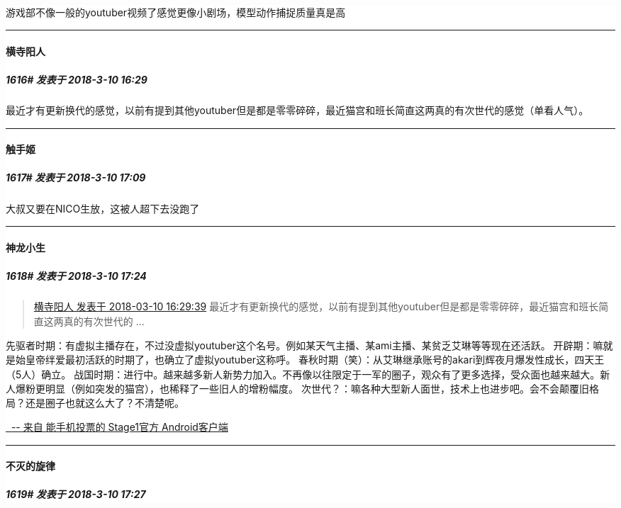 游戏部不像一般的youtuber视频了感觉更像小剧场，模型动作捕捉质量真是高







-----

####  横寺阳人  
##### 1616#       发表于 2018-3-10 16:29




最近才有更新换代的感觉，以前有提到其他youtuber但是都是零零碎碎，最近猫宫和班长简直这两真的有次世代的感觉（单看人气）。







-----

####  触手姬  
##### 1617#       发表于 2018-3-10 17:09




大叔又要在NICO生放，这被人超下去没跑了







-----

####  神龙小生  
##### 1618#       发表于 2018-3-10 17:24



<blockquote><a href="httphttps://bbs.saraba1st.com/2b/forum.php?mod=redirect&amp;goto=findpost&amp;pid=38805464&amp;ptid=1572644" target="_blank">横寺阳人 发表于 2018-03-10 16:29:39</a>
最近才有更新换代的感觉，以前有提到其他youtuber但是都是零零碎碎，最近猫宫和班长简直这两真的有次世代的 ...</blockquote>先驱者时期：有虚拟主播存在，不过没虚拟youtuber这个名号。例如某天气主播、某ami主播、某贫乏艾琳等等现在还活跃。
开辟期：嘛就是始皇帝绊爱最初活跃的时期了，也确立了虚拟youtuber这称呼。
春秋时期（笑）：从艾琳继承账号的akari到辉夜月爆发性成长，四天王（5人）确立。
战国时期：进行中。越来越多新人新势力加入。不再像以往限定于一军的圈子，观众有了更多选择，受众面也越来越大。新人爆粉更明显（例如突发的猫宫），也稀释了一些旧人的增粉幅度。
次世代？：嘛各种大型新人面世，技术上也进步吧。会不会颠覆旧格局？还是圈子也就这么大了？不清楚呢。

[  -- 来自 能手机投票的 Stage1官方 Android客户端](https://www.coolapk.com/apk/140634)







-----

####  不灭的旋律  
##### 1619#       发表于 2018-3-10 17:27
